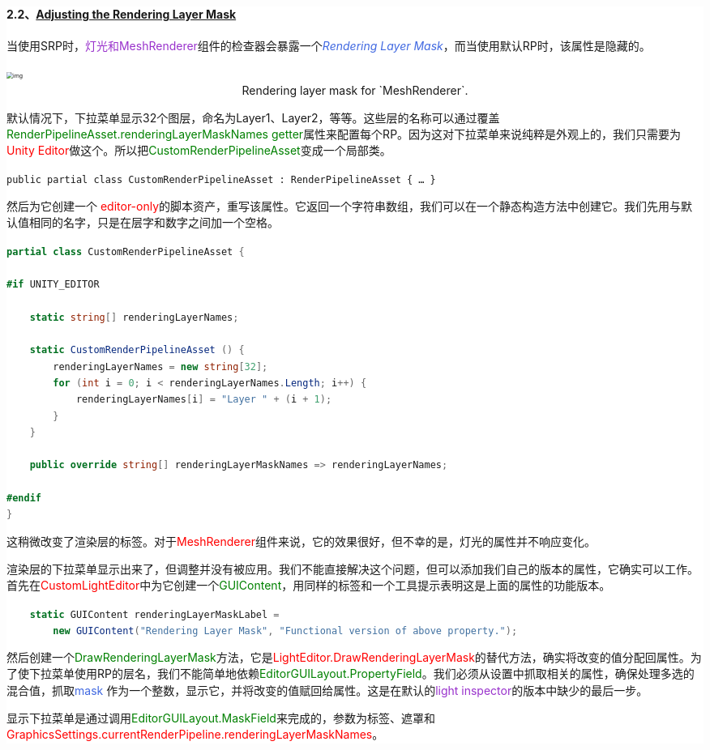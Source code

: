 #### 2.2、[Adjusting the Rendering Layer Mask]()

当使用SRP时，<font color="DarkOrchid ">灯光和MeshRenderer</font>组件的检查器会暴露一个<font color="RoyalBlue">*Rendering Layer Mask*</font>，而当使用默认RP时，该属性是隐藏的。

<img src="E:/Typora%20file/SRP/assets/mesh-renderer-rendering-layer-mask.png" alt="img" style="zoom:50%;" />

<center>Rendering layer mask for `MeshRenderer`.</center>

默认情况下，下拉菜单显示32个图层，命名为Layer1、Layer2，等等。这些层的名称可以通过覆盖<font color="green">RenderPipelineAsset.renderingLayerMaskNames getter</font>属性来配置每个RP。因为这对下拉菜单来说纯粹是外观上的，我们只需要为<font color="red">Unity Editor</font>做这个。所以把<font color="green">CustomRenderPipelineAsset</font>变成一个局部类。

```
public partial class CustomRenderPipelineAsset : RenderPipelineAsset { … }
```

然后为它创建一个<font color="red"> editor-only</font>的脚本资产，重写该属性。它返回一个字符串数组，我们可以在一个静态构造方法中创建它。我们先用与默认值相同的名字，只是在层字和数字之间加一个空格。

```c#
partial class CustomRenderPipelineAsset {

#if UNITY_EDITOR

	static string[] renderingLayerNames;

	static CustomRenderPipelineAsset () {
		renderingLayerNames = new string[32];
		for (int i = 0; i < renderingLayerNames.Length; i++) {
			renderingLayerNames[i] = "Layer " + (i + 1);
		}
	}

	public override string[] renderingLayerMaskNames => renderingLayerNames;

#endif
}
```

这稍微改变了渲染层的标签。对于<font color="red">MeshRenderer</font>组件来说，它的效果很好，但不幸的是，灯光的属性并不响应变化。

渲染层的下拉菜单显示出来了，但调整并没有被应用。我们不能直接解决这个问题，但可以添加我们自己的版本的属性，它确实可以工作。首先在<font color="red">CustomLightEditor</font>中为它创建一个<font color="green">GUIContent</font>，用同样的标签和一个工具提示表明这是上面的属性的功能版本。

```c#
	static GUIContent renderingLayerMaskLabel =
		new GUIContent("Rendering Layer Mask", "Functional version of above property.");
```

然后创建一个<font color="green">DrawRenderingLayerMask</font>方法，它是<font color="red">LightEditor.DrawRenderingLayerMask</font>的替代方法，确实将改变的值分配回属性。为了使下拉菜单使用RP的层名，我们不能简单地依赖<font color="green">EditorGUILayout.PropertyField</font>。我们必须从设置中抓取相关的属性，确保处理多选的混合值，抓取<font color="RoyalBlue">mask </font>作为一个整数，显示它，并将改变的值赋回给属性。这是在默认的<font color="DarkOrchid ">light inspector</font>的版本中缺少的最后一步。

显示下拉菜单是通过调用<font color="green">EditorGUILayout.MaskField</font>来完成的，参数为标签、遮罩和<font color="red">GraphicsSettings.currentRenderPipeline.renderingLayerMaskNames</font>。
